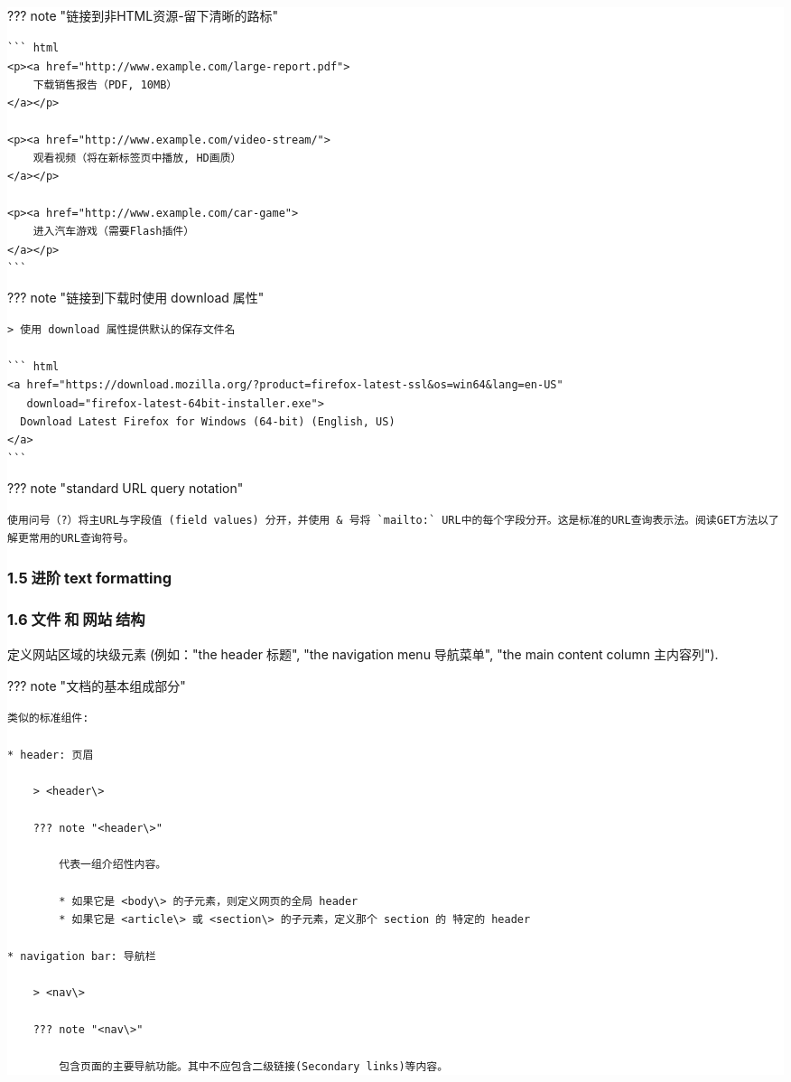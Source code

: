 ??? note "链接到非HTML资源-留下清晰的路标"

    ``` html
    <p><a href="http://www.example.com/large-report.pdf">
        下载销售报告（PDF, 10MB）
    </a></p>

    <p><a href="http://www.example.com/video-stream/">
        观看视频（将在新标签页中播放, HD画质）
    </a></p>

    <p><a href="http://www.example.com/car-game">
        进入汽车游戏（需要Flash插件）
    </a></p>
    ```

??? note "链接到下载时使用 download 属性"

    > 使用 download 属性提供默认的保存文件名

    ``` html
    <a href="https://download.mozilla.org/?product=firefox-latest-ssl&os=win64&lang=en-US"
       download="firefox-latest-64bit-installer.exe">
      Download Latest Firefox for Windows (64-bit) (English, US)
    </a>
    ```

??? note "standard URL query notation"

    使用问号（?）将主URL与字段值 (field values) 分开，并使用 & 号将 `mailto:` URL中的每个字段分开。这是标准的URL查询表示法。阅读GET方法以了解更常用的URL查询符号。

### 1.5 进阶 text formatting

### 1.6 文件 和 网站 结构

定义网站区域的块级元素 (例如："the header 标题", "the navigation menu 导航菜单", "the main content column 主内容列").

??? note "文档的基本组成部分"

    类似的标准组件:

    * header: 页眉 

        > <header\>

        ??? note "<header\>"

            代表一组介绍性内容。

            * 如果它是 <body\> 的子元素，则定义网页的全局 header
            * 如果它是 <article\> 或 <section\> 的子元素，定义那个 section 的 特定的 header

    * navigation bar: 导航栏

        > <nav\>

        ??? note "<nav\>"

            包含页面的主要导航功能。其中不应包含二级链接(Secondary links)等内容。
